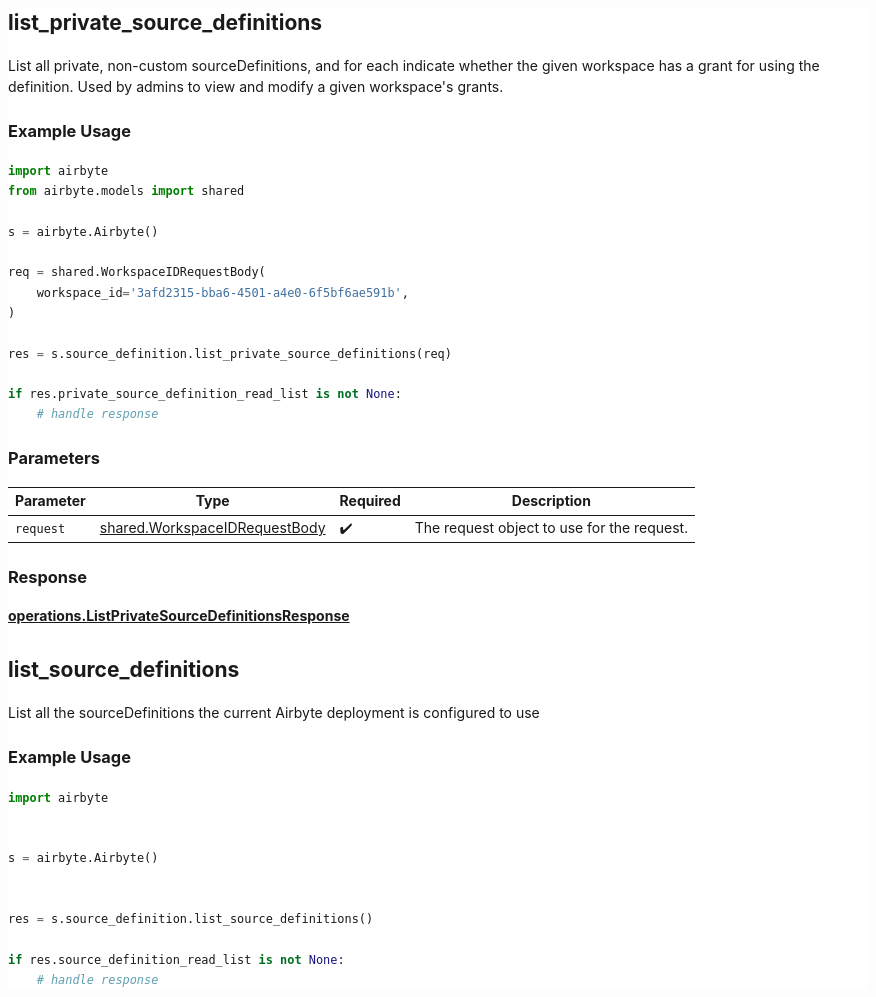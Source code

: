 
## list_private_source_definitions

List all private, non-custom sourceDefinitions, and for each indicate whether the given workspace has a grant for using the definition. Used by admins to view and modify a given workspace's grants.

### Example Usage

```python
import airbyte
from airbyte.models import shared

s = airbyte.Airbyte()

req = shared.WorkspaceIDRequestBody(
    workspace_id='3afd2315-bba6-4501-a4e0-6f5bf6ae591b',
)

res = s.source_definition.list_private_source_definitions(req)

if res.private_source_definition_read_list is not None:
    # handle response
```

### Parameters

| Parameter                                                                      | Type                                                                           | Required                                                                       | Description                                                                    |
| ------------------------------------------------------------------------------ | ------------------------------------------------------------------------------ | ------------------------------------------------------------------------------ | ------------------------------------------------------------------------------ |
| `request`                                                                      | [shared.WorkspaceIDRequestBody](../../models/shared/workspaceidrequestbody.md) | :heavy_check_mark:                                                             | The request object to use for the request.                                     |


### Response

**[operations.ListPrivateSourceDefinitionsResponse](../../models/operations/listprivatesourcedefinitionsresponse.md)**


## list_source_definitions

List all the sourceDefinitions the current Airbyte deployment is configured to use

### Example Usage

```python
import airbyte


s = airbyte.Airbyte()


res = s.source_definition.list_source_definitions()

if res.source_definition_read_list is not None:
    # handle response
```

